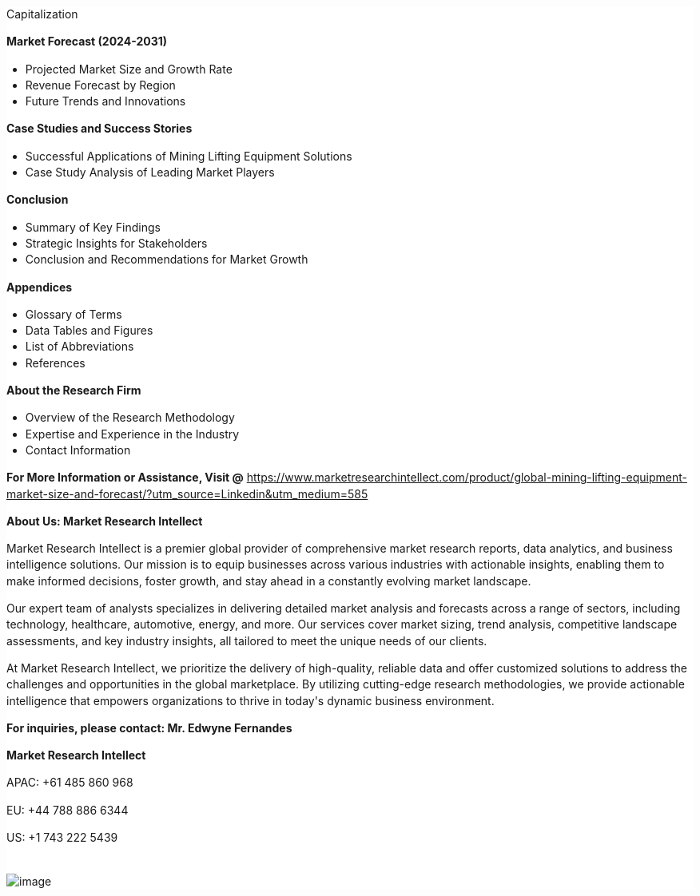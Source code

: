 Capitalization</li></ul><p><strong>Market Forecast (2024-2031)</strong></p><ul><li>Projected Market Size and Growth Rate</li><li>Revenue Forecast by Region</li><li>Future Trends and Innovations</li></ul><p><strong>Case Studies and Success Stories</strong></p><ul><li>Successful Applications of Mining Lifting Equipment Solutions</li><li>Case Study Analysis of Leading Market Players</li></ul><p><strong>Conclusion</strong></p><ul><li>Summary of Key Findings</li><li>Strategic Insights for Stakeholders</li><li>Conclusion and Recommendations for Market Growth</li></ul><p><strong>Appendices</strong></p><ul><li>Glossary of Terms</li><li>Data Tables and Figures</li><li>List of Abbreviations</li><li>References</li></ul><p><strong>About the Research Firm</strong></p><ul><li>Overview of the Research Methodology</li><li>Expertise and Experience in the Industry</li><li>Contact Information</li></ul></div><div class="article-main__content" data-test-id="publishing-text-block"><p><span class="font-[700]"><strong>For More Information or Assistance, Visit @</strong>&nbsp;<a href="https://www.marketresearchintellect.com/product/global-mining-lifting-equipment-market-size-and-forecast/?utm_source=Linkedin&utm_medium=585">https://www.marketresearchintellect.com/product/global-mining-lifting-equipment-market-size-and-forecast/?utm_source=Linkedin&utm_medium=585</a></span></p><p><strong>About Us: Market Research Intellect</strong></p><p>Market Research Intellect is a premier global provider of comprehensive market research reports, data analytics, and business intelligence solutions. Our mission is to equip businesses across various industries with actionable insights, enabling them to make informed decisions, foster growth, and stay ahead in a constantly evolving market landscape.</p><p>Our expert team of analysts specializes in delivering detailed market analysis and forecasts across a range of sectors, including technology, healthcare, automotive, energy, and more. Our services cover market sizing, trend analysis, competitive landscape assessments, and key industry insights, all tailored to meet the unique needs of our clients.</p><p>At Market Research Intellect, we prioritize the delivery of high-quality, reliable data and offer customized solutions to address the challenges and opportunities in the global marketplace. By utilizing cutting-edge research methodologies, we provide actionable intelligence that empowers organizations to thrive in today's dynamic business environment.</p><p><strong>For inquiries, please contact: Mr. Edwyne Fernandes</strong></p><p><strong>Market Research Intellect</strong></p><p>APAC: +61 485 860 968</p><p>EU: +44 788 886 6344</p><p>US: +1 743 222 5439</p></div><div class="article-main__content" data-test-id="publishing-text-block">&nbsp;</div>
![image](https://github.com/user-attachments/assets/29adf5f7-76d9-4554-ad28-3666adbfb378)
